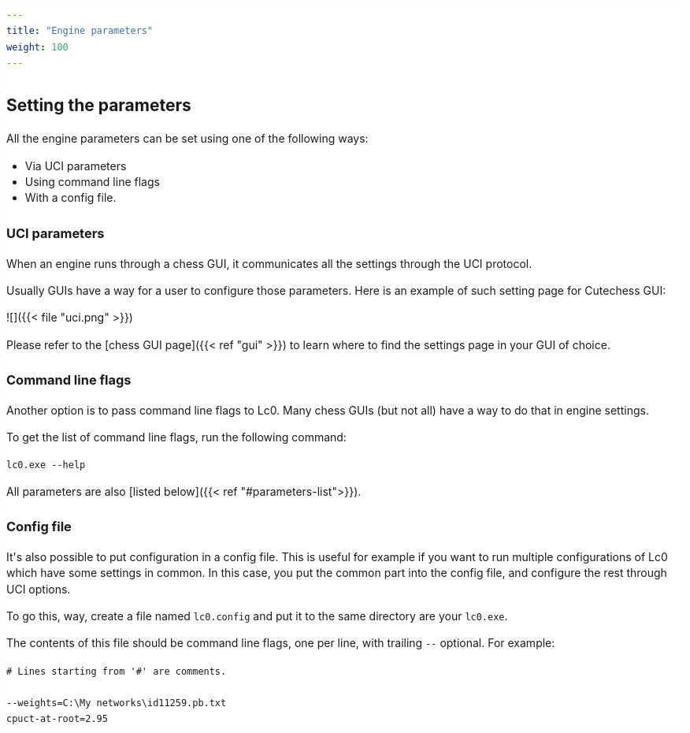 ```yaml
---
title: "Engine parameters"
weight: 100
---
```


## Setting the parameters

All the engine parameters can be set using one of the following ways:
* Via UCI parameters
* Using command line flags
* With a config file.

### UCI parameters

When an engine runs through a chess GUI, it communicates all the settings through the UCI protocol.

Usually GUIs have a way for a user to configure those parameters. Here is an example of such setting page for Cutechess GUI:

![]({{< file "uci.png" >}})

Please refer to the [chess GUI page]({{< ref "gui" >}}) to learn where to find the settings page in your GUI of choice.

### Command line flags

Another option is to pass command line flags to Lc0. Many chess GUIs (but not all) have a way to do that in engine settings.

To get the list of command line flags, run the following command:

```
lc0.exe --help
```

All parameters are also [listed below]({{< ref "#parameters-list">}}).


### Config file

It's also possible to put configuration in a config file.
This is useful for example if you want to run multiple configurations of Lc0 which have some settings in common.
In this case, you put the common part into the config file, and configure the rest through UCI options.

To go this, way, create a file named `lc0.config` and put it to the same directory are your `lc0.exe`.

The contents of this file should be command line flags, one per line, with trailing `--` optional. For example:

```
# Lines starting from '#' are comments.

--weights=C:\My networks\id11259.pb.txt
cpuct-at-root=2.95
```
